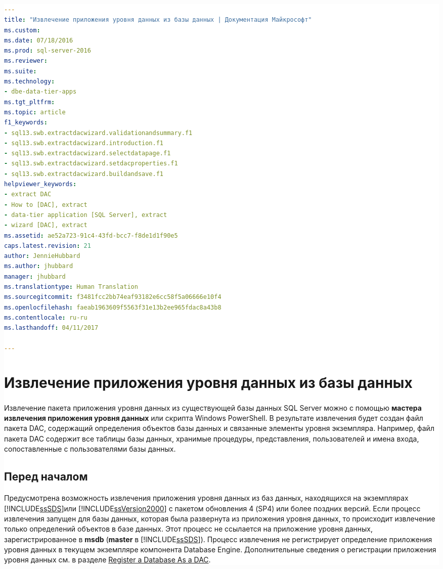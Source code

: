 ```yaml
---
title: "Извлечение приложения уровня данных из базы данных | Документация Майкрософт"
ms.custom: 
ms.date: 07/18/2016
ms.prod: sql-server-2016
ms.reviewer: 
ms.suite: 
ms.technology:
- dbe-data-tier-apps
ms.tgt_pltfrm: 
ms.topic: article
f1_keywords:
- sql13.swb.extractdacwizard.validationandsummary.f1
- sql13.swb.extractdacwizard.introduction.f1
- sql13.swb.extractdacwizard.selectdatapage.f1
- sql13.swb.extractdacwizard.setdacproperties.f1
- sql13.swb.extractdacwizard.buildandsave.f1
helpviewer_keywords:
- extract DAC
- How to [DAC], extract
- data-tier application [SQL Server], extract
- wizard [DAC], extract
ms.assetid: ae52a723-91c4-43fd-bcc7-f8de1d1f90e5
caps.latest.revision: 21
author: JennieHubbard
ms.author: jhubbard
manager: jhubbard
ms.translationtype: Human Translation
ms.sourcegitcommit: f3481fcc2bb74eaf93182e6cc58f5a06666e10f4
ms.openlocfilehash: faeab1963609f5563f31e13b2ee965fdac8a43b8
ms.contentlocale: ru-ru
ms.lasthandoff: 04/11/2017

---
```

# <a name="extract-a-dac-from-a-database"></a>Извлечение приложения уровня данных из базы данных
  Извлечение пакета приложения уровня данных из существующей базы данных SQL Server можно с помощью **мастера извлечения приложения уровня данных** или скрипта Windows PowerShell. В результате извлечения будет создан файл пакета DAC, содержащий определения объектов базы данных и связанные элементы уровня экземпляра. Например, файл пакета DAC содержит все таблицы базы данных, хранимые процедуры, представления, пользователей и имена входа, сопоставленные с пользователями базы данных.  
  
 
## <a name="before-you-begin"></a>Перед началом  
 Предусмотрена возможность извлечения приложения уровня данных из баз данных, находящихся на экземплярах [!INCLUDE[ssSDS](../../includes/sssds-md.md)]или [!INCLUDE[ssVersion2000](../../includes/ssversion2000-md.md)] с пакетом обновления 4 (SP4) или более поздних версий. Если процесс извлечения запущен для базы данных, которая была развернута из приложения уровня данных, то происходит извлечение только определений объектов в базе данных. Этот процесс не ссылается на приложение уровня данных, зарегистрированное в **msdb** (**master** в [!INCLUDE[ssSDS](../../includes/sssds-md.md)]). Процесс извлечения не регистрирует определение приложения уровня данных в текущем экземпляре компонента Database Engine. Дополнительные сведения о регистрации приложения уровня данных см. в разделе [Register a Database As a DAC](../../relational-databases/data-tier-applications/register-a-database-as-a-dac.md).  
  